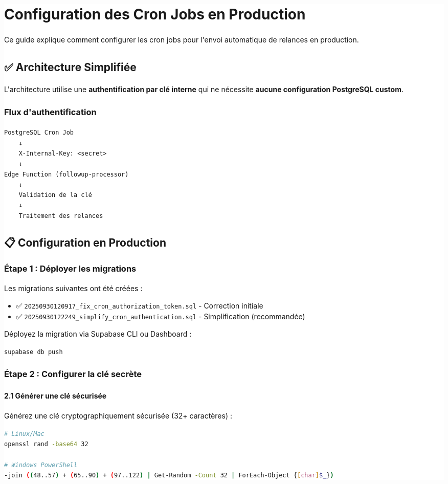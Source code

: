 # Configuration des Cron Jobs en Production

Ce guide explique comment configurer les cron jobs pour l'envoi automatique de relances en production.

## ✅ Architecture Simplifiée

L'architecture utilise une **authentification par clé interne** qui ne nécessite **aucune configuration PostgreSQL custom**.

### Flux d'authentification

```texte
PostgreSQL Cron Job
    ↓
    X-Internal-Key: <secret>
    ↓
Edge Function (followup-processor)
    ↓
    Validation de la clé
    ↓
    Traitement des relances
```

## 📋 Configuration en Production

### Étape 1 : Déployer les migrations

Les migrations suivantes ont été créées :

- ✅ `20250930120917_fix_cron_authorization_token.sql` - Correction initiale
- ✅ `20250930122249_simplify_cron_authentication.sql` - Simplification (recommandée)

Déployez la migration via Supabase CLI ou Dashboard :

```bash
supabase db push
```

### Étape 2 : Configurer la clé secrète

#### 2.1 Générer une clé sécurisée

Générez une clé cryptographiquement sécurisée (32+ caractères) :

```bash
# Linux/Mac
openssl rand -base64 32

# Windows PowerShell
-join ((48..57) + (65..90) + (97..122) | Get-Random -Count 32 | ForEach-Object {[char]$_})
```
